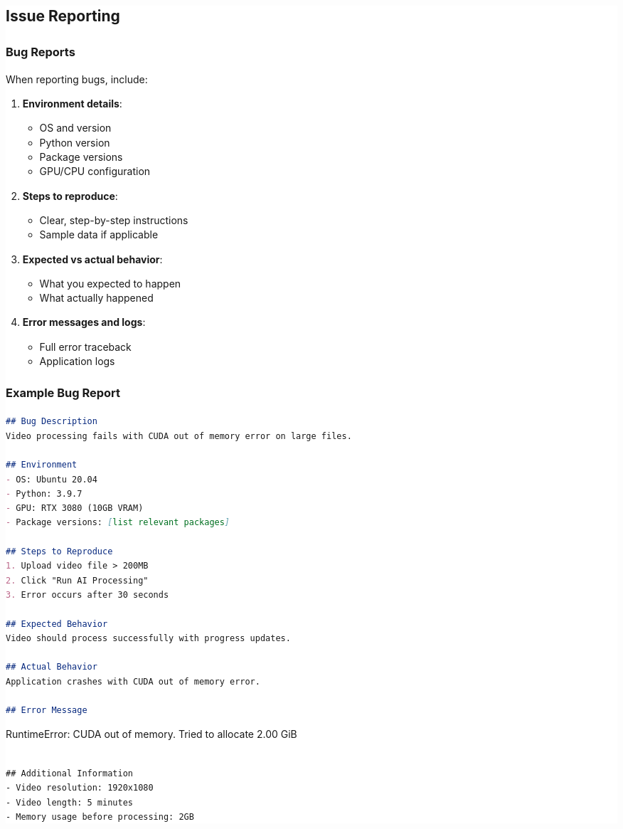 ## Issue Reporting

### Bug Reports

When reporting bugs, include:

1. **Environment details**:
   - OS and version
   - Python version
   - Package versions
   - GPU/CPU configuration

2. **Steps to reproduce**:
   - Clear, step-by-step instructions
   - Sample data if applicable

3. **Expected vs actual behavior**:
   - What you expected to happen
   - What actually happened

4. **Error messages and logs**:
   - Full error traceback
   - Application logs

### Example Bug Report

```markdown
## Bug Description
Video processing fails with CUDA out of memory error on large files.

## Environment
- OS: Ubuntu 20.04
- Python: 3.9.7
- GPU: RTX 3080 (10GB VRAM)
- Package versions: [list relevant packages]

## Steps to Reproduce
1. Upload video file > 200MB
2. Click "Run AI Processing"
3. Error occurs after 30 seconds

## Expected Behavior
Video should process successfully with progress updates.

## Actual Behavior
Application crashes with CUDA out of memory error.

## Error Message
```
RuntimeError: CUDA out of memory. Tried to allocate 2.00 GiB
```

## Additional Information
- Video resolution: 1920x1080
- Video length: 5 minutes
- Memory usage before processing: 2GB
```
